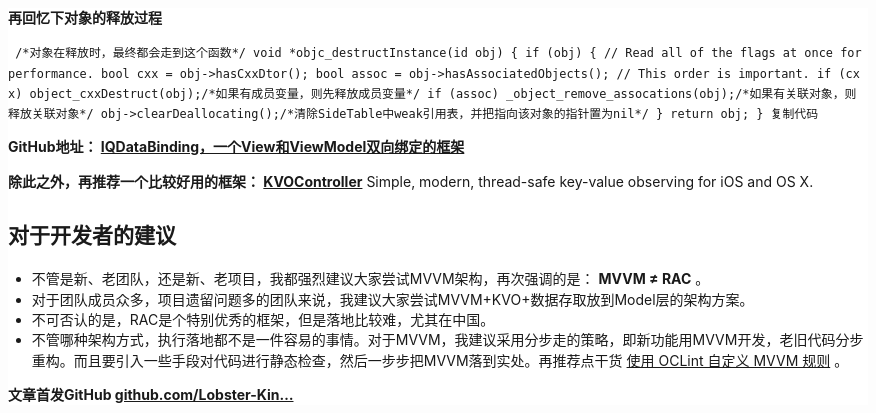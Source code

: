 **再回忆下对象的释放过程**

` /*对象在释放时，最终都会走到这个函数*/ void *objc_destructInstance(id obj) { if (obj) { // Read all of the flags at once for performance. bool cxx = obj->hasCxxDtor(); bool assoc = obj->hasAssociatedObjects(); // This order is important. if (cxx) object_cxxDestruct(obj);/*如果有成员变量，则先释放成员变量*/ if (assoc) _object_remove_assocations(obj);/*如果有关联对象，则释放关联对象*/ obj->clearDeallocating();/*清除SideTable中weak引用表，并把指向该对象的指针置为nil*/ } return obj; } 复制代码`

**GitHub地址： [IQDataBinding，一个View和ViewModel双向绑定的框架]( https://link.juejin.im?target=https%3A%2F%2Fgithub.com%2FLobster-King%2FIQDataBinding )**

**除此之外，再推荐一个比较好用的框架： [KVOController]( https://link.juejin.im?target=https%3A%2F%2Fgithub.com%2Ffacebook%2FKVOController )** Simple, modern, thread-safe key-value observing for iOS and OS X.

## 对于开发者的建议 ##

* 不管是新、老团队，还是新、老项目，我都强烈建议大家尝试MVVM架构，再次强调的是： **MVVM ≠ RAC** 。
* 对于团队成员众多，项目遗留问题多的团队来说，我建议大家尝试MVVM+KVO+数据存取放到Model层的架构方案。
* 不可否认的是，RAC是个特别优秀的框架，但是落地比较难，尤其在中国。
* 不管哪种架构方式，执行落地都不是一件容易的事情。对于MVVM，我建议采用分步走的策略，即新功能用MVVM开发，老旧代码分步重构。而且要引入一些手段对代码进行静态检查，然后一步步把MVVM落到实处。再推荐点干货 [使用 OCLint 自定义 MVVM 规则]( https://link.juejin.im?target=http%3A%2F%2Fyulingtianxia.com%2Fblog%2F2019%2F01%2F27%2FMVVM-Rules-for-OCLint%2F ) 。

**文章首发GitHub [github.com/Lobster-Kin…]( https://link.juejin.im?target=https%3A%2F%2Fgithub.com%2FLobster-King%2FAppArticles )**